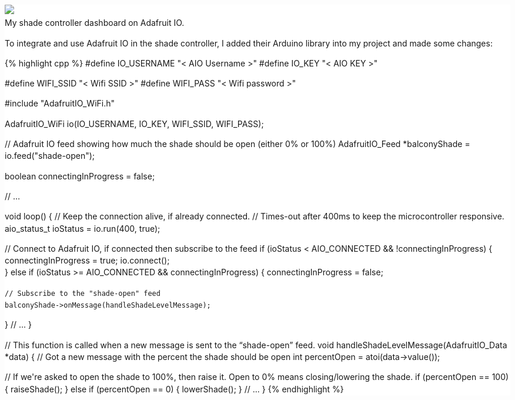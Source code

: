 <div class="media-center">
	<a href="/assets/images/{{ page.slug }}/adafruitio-dashboard.jpg">
		<img src="/assets/images/{{ page.slug }}/adafruitio-dashboard.jpg"/> 
	</a>
</div>
<div class="image-caption">
	My shade controller dashboard on Adafruit IO.
</div>

To integrate and use Adafruit IO in the shade controller, I added their Arduino library into my project and made some changes:

{% highlight cpp %}
#define IO_USERNAME  "< AIO Username >"
#define IO_KEY       "< AIO KEY >"

#define WIFI_SSID "< Wifi SSID >"
#define WIFI_PASS "< Wifi password >"

#include "AdafruitIO_WiFi.h"

AdafruitIO_WiFi io(IO_USERNAME, IO_KEY, WIFI_SSID, WIFI_PASS);

// Adafruit IO feed showing how much the shade should be open (either 0% or 100%)
AdafruitIO_Feed *balconyShade = io.feed("shade-open");

boolean connectingInProgress = false;

// …

void loop() {
  // Keep the connection alive, if already connected.
  // Times-out after 400ms to keep the microcontroller responsive.
  aio_status_t ioStatus = io.run(400, true);

  // Connect to Adafruit IO, if connected then subscribe to the feed
  if (ioStatus < AIO_CONNECTED && !connectingInProgress) {
    connectingInProgress = true;
    io.connect();       
  } else if (ioStatus >= AIO_CONNECTED && connectingInProgress) {
    connectingInProgress = false;
	
    // Subscribe to the "shade-open" feed
    balconyShade->onMessage(handleShadeLevelMessage);
  }
  // ...
}

// This function is called when a new message is sent to the “shade-open” feed.
void handleShadeLevelMessage(AdafruitIO_Data *data) {
  // Got a new message with the percent the shade should be open 
  int percentOpen = atoi(data->value());
  
  // If we're asked to open the shade to 100%, then raise it. Open to 0% means closing/lowering the shade.
  if (percentOpen == 100) {
    raiseShade();
  } else if (percentOpen == 0) {
    lowerShade();
  }
  // ...
}
{% endhighlight %}
